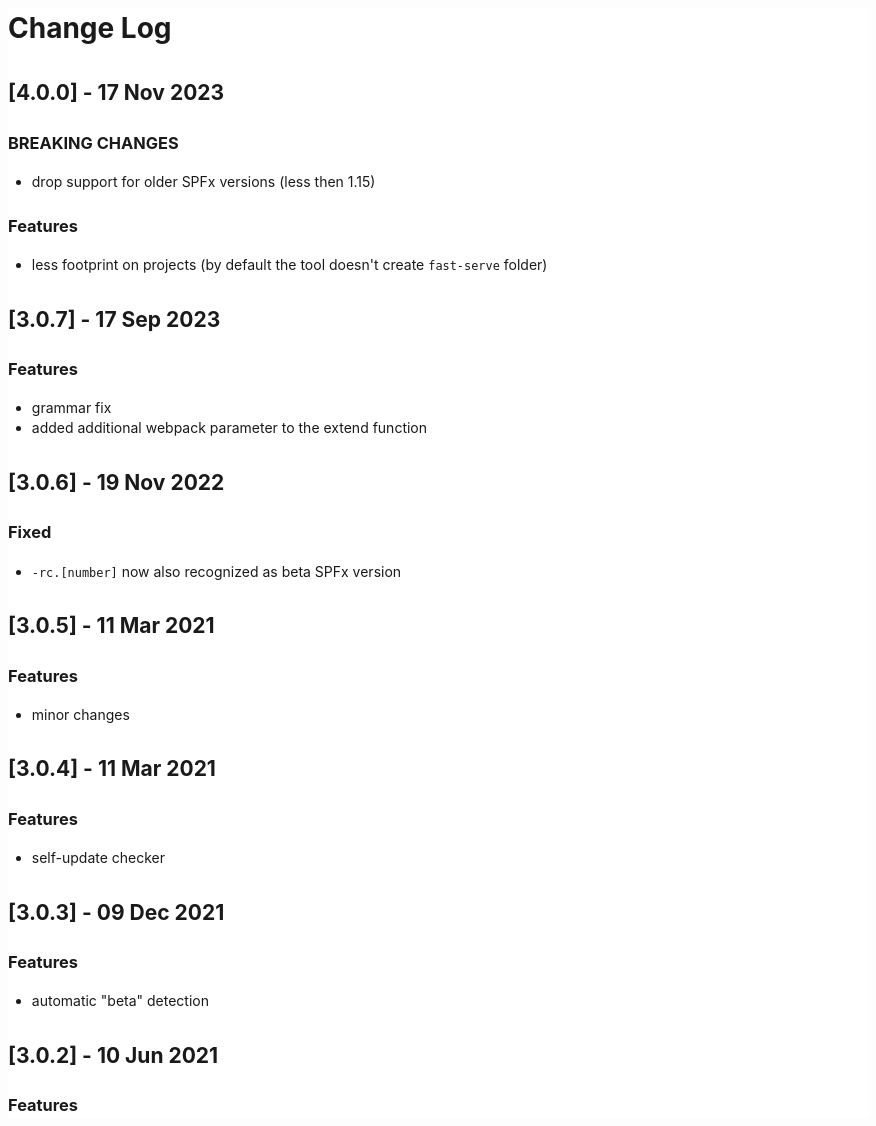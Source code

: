 # Change Log

## [4.0.0] - 17 Nov 2023

### BREAKING CHANGES

- drop support for older SPFx versions (less then 1.15)

### Features

- less footprint on projects (by default the tool doesn't create `fast-serve` folder)

## [3.0.7] - 17 Sep 2023

### Features

- grammar fix
- added additional webpack parameter to the extend function

## [3.0.6] - 19 Nov 2022

### Fixed

- `-rc.[number]` now also recognized as beta SPFx version

## [3.0.5] - 11 Mar 2021

### Features

- minor changes

## [3.0.4] - 11 Mar 2021

### Features

- self-update checker

## [3.0.3] - 09 Dec 2021

### Features

- automatic "beta" detection

## [3.0.2] - 10 Jun 2021

### Features
